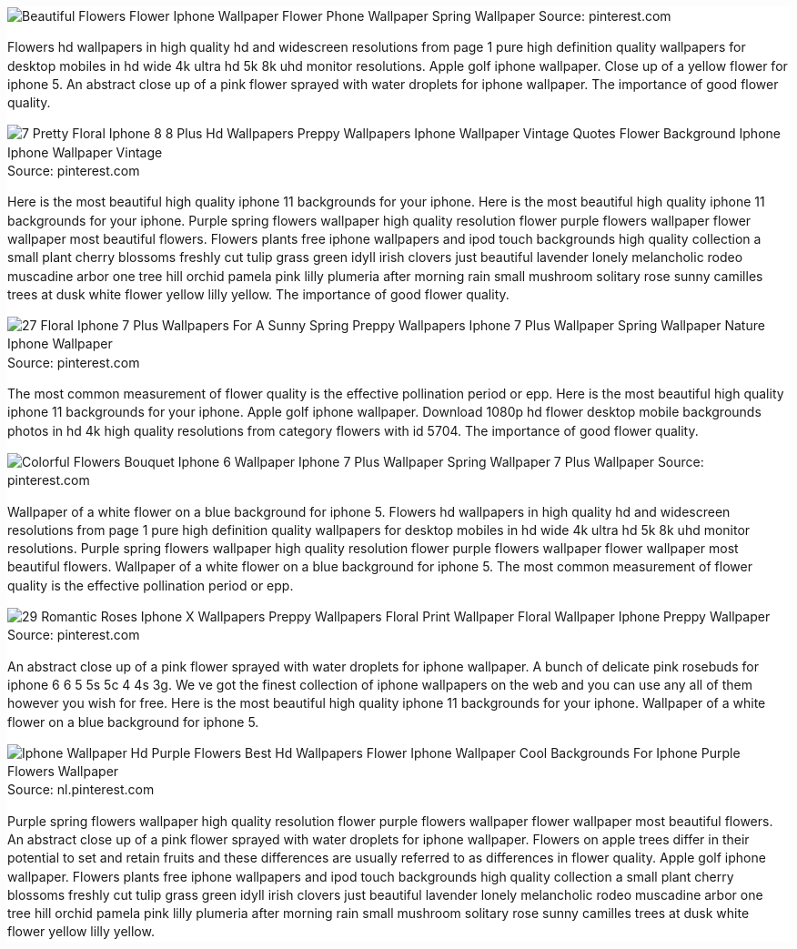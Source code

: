 
![Beautiful Flowers Flower Iphone Wallpaper Flower Phone Wallpaper Spring Wallpaper](https://i.pinimg.com/originals/e0/78/02/e07802f8025062c4ec210615853cc70a.jpg "Beautiful Flowers Flower Iphone Wallpaper Flower Phone Wallpaper Spring Wallpaper")
Source: pinterest.com

Flowers hd wallpapers in high quality hd and widescreen resolutions from page 1 pure high definition quality wallpapers for desktop mobiles in hd wide 4k ultra hd 5k 8k uhd monitor resolutions. Apple golf iphone wallpaper. Close up of a yellow flower for iphone 5. An abstract close up of a pink flower sprayed with water droplets for iphone wallpaper. The importance of good flower quality.

![7 Pretty Floral Iphone 8 8 Plus Hd Wallpapers Preppy Wallpapers Iphone Wallpaper Vintage Quotes Flower Background Iphone Iphone Wallpaper Vintage](https://i.pinimg.com/originals/7f/61/55/7f6155cda79239e0efffbd69033d471b.png "7 Pretty Floral Iphone 8 8 Plus Hd Wallpapers Preppy Wallpapers Iphone Wallpaper Vintage Quotes Flower Background Iphone Iphone Wallpaper Vintage")
Source: pinterest.com

Here is the most beautiful high quality iphone 11 backgrounds for your iphone. Here is the most beautiful high quality iphone 11 backgrounds for your iphone. Purple spring flowers wallpaper high quality resolution flower purple flowers wallpaper flower wallpaper most beautiful flowers. Flowers plants free iphone wallpapers and ipod touch backgrounds high quality collection a small plant cherry blossoms freshly cut tulip grass green idyll irish clovers just beautiful lavender lonely melancholic rodeo muscadine arbor one tree hill orchid pamela pink lilly plumeria after morning rain small mushroom solitary rose sunny camilles trees at dusk white flower yellow lilly yellow. The importance of good flower quality.

![27 Floral Iphone 7 Plus Wallpapers For A Sunny Spring Preppy Wallpapers Iphone 7 Plus Wallpaper Spring Wallpaper Nature Iphone Wallpaper](https://i.pinimg.com/originals/83/19/37/8319374a97ff7b1b80284f73866c1b51.jpg "27 Floral Iphone 7 Plus Wallpapers For A Sunny Spring Preppy Wallpapers Iphone 7 Plus Wallpaper Spring Wallpaper Nature Iphone Wallpaper")
Source: pinterest.com

The most common measurement of flower quality is the effective pollination period or epp. Here is the most beautiful high quality iphone 11 backgrounds for your iphone. Apple golf iphone wallpaper. Download 1080p hd flower desktop mobile backgrounds photos in hd 4k high quality resolutions from category flowers with id 5704. The importance of good flower quality.

![Colorful Flowers Bouquet Iphone 6 Wallpaper Iphone 7 Plus Wallpaper Spring Wallpaper 7 Plus Wallpaper](https://i.pinimg.com/originals/d5/9b/c4/d59bc490ff19a49c504b3b5da4bd8067.jpg "Colorful Flowers Bouquet Iphone 6 Wallpaper Iphone 7 Plus Wallpaper Spring Wallpaper 7 Plus Wallpaper")
Source: pinterest.com

Wallpaper of a white flower on a blue background for iphone 5. Flowers hd wallpapers in high quality hd and widescreen resolutions from page 1 pure high definition quality wallpapers for desktop mobiles in hd wide 4k ultra hd 5k 8k uhd monitor resolutions. Purple spring flowers wallpaper high quality resolution flower purple flowers wallpaper flower wallpaper most beautiful flowers. Wallpaper of a white flower on a blue background for iphone 5. The most common measurement of flower quality is the effective pollination period or epp.

![29 Romantic Roses Iphone X Wallpapers Preppy Wallpapers Floral Print Wallpaper Floral Wallpaper Iphone Preppy Wallpaper](https://i.pinimg.com/736x/1d/09/42/1d0942ddc4abe4b300f0aae4035e1cbc.jpg "29 Romantic Roses Iphone X Wallpapers Preppy Wallpapers Floral Print Wallpaper Floral Wallpaper Iphone Preppy Wallpaper")
Source: pinterest.com

An abstract close up of a pink flower sprayed with water droplets for iphone wallpaper. A bunch of delicate pink rosebuds for iphone 6 6 5 5s 5c 4 4s 3g. We ve got the finest collection of iphone wallpapers on the web and you can use any all of them however you wish for free. Here is the most beautiful high quality iphone 11 backgrounds for your iphone. Wallpaper of a white flower on a blue background for iphone 5.

![Iphone Wallpaper Hd Purple Flowers Best Hd Wallpapers Flower Iphone Wallpaper Cool Backgrounds For Iphone Purple Flowers Wallpaper](https://i.pinimg.com/originals/95/0c/3f/950c3f267ff6c7adf216c879d209395b.jpg "Iphone Wallpaper Hd Purple Flowers Best Hd Wallpapers Flower Iphone Wallpaper Cool Backgrounds For Iphone Purple Flowers Wallpaper")
Source: nl.pinterest.com

Purple spring flowers wallpaper high quality resolution flower purple flowers wallpaper flower wallpaper most beautiful flowers. An abstract close up of a pink flower sprayed with water droplets for iphone wallpaper. Flowers on apple trees differ in their potential to set and retain fruits and these differences are usually referred to as differences in flower quality. Apple golf iphone wallpaper. Flowers plants free iphone wallpapers and ipod touch backgrounds high quality collection a small plant cherry blossoms freshly cut tulip grass green idyll irish clovers just beautiful lavender lonely melancholic rodeo muscadine arbor one tree hill orchid pamela pink lilly plumeria after morning rain small mushroom solitary rose sunny camilles trees at dusk white flower yellow lilly yellow.
